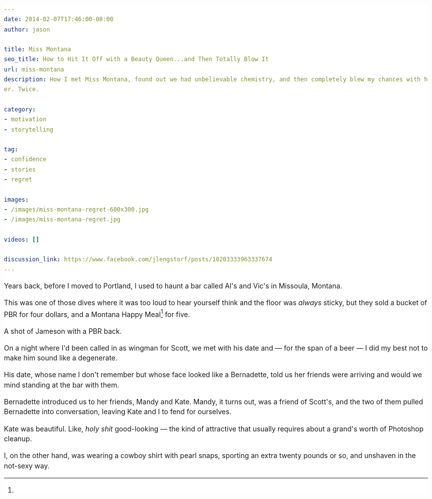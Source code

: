 ```yaml
---
date: 2014-02-07T17:46:00-08:00
author: jason

title: Miss Montana
seo_title: How to Hit It Off with a Beauty Queen...and Then Totally Blow It
url: miss-montana
description: How I met Miss Montana, found out we had unbelievable chemistry, and then completely blew my chances with her. Twice.

category:
- motivation
- storytelling

tag:
- confidence
- stories
- regret

images:
- /images/miss-montana-regret-600x300.jpg
- /images/miss-montana-regret.jpg

videos: []

discussion_link: https://www.facebook.com/jlengstorf/posts/10203333963337674
---
```

Years back, before I moved to Portland, I used to haunt a bar called Al's and Vic's in Missoula, Montana.

This was one of those dives where it was too loud to hear yourself think and the floor was *always* sticky, but they sold a bucket of PBR for four dollars, and a Montana Happy Meal[^happymeal] for five.

[^happymeal]:
  A shot of Jameson with a PBR back.

On a night where I'd been called in as wingman for Scott, we met with his date and — for the span of a beer — I did my best not to make him sound like a degenerate.

His date, whose name I don't remember but whose face looked like a Bernadette, told us her friends were arriving and would we mind standing at the bar with them.

Bernadette introduced us to her friends, Mandy and Kate. Mandy, it turns out, was a friend of Scott's, and the two of them pulled Bernadette into conversation, leaving Kate and I to fend for ourselves.

Kate was beautiful. Like, *holy shit* good-looking — the kind of attractive that usually requires about a grand's worth of Photoshop cleanup.

I, on the other hand, was wearing a cowboy shirt with pearl snaps, sporting an extra twenty pounds or so, and unshaven in the not-sexy way.
